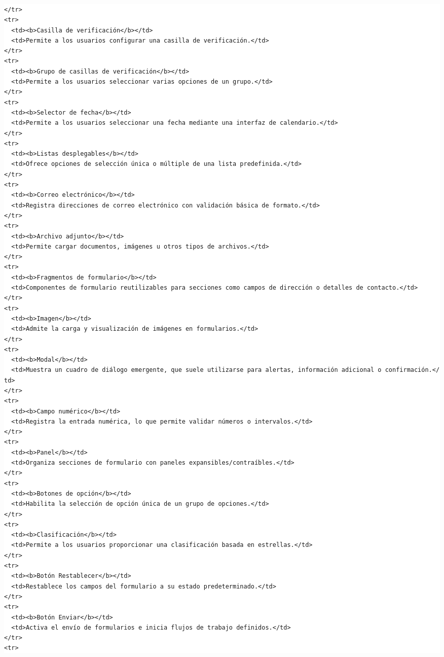     </tr>
    <tr>
      <td><b>Casilla de verificación</b></td>
      <td>Permite a los usuarios configurar una casilla de verificación.</td>
    </tr>
    <tr>
      <td><b>Grupo de casillas de verificación</b></td>
      <td>Permite a los usuarios seleccionar varias opciones de un grupo.</td>
    </tr>
    <tr>
      <td><b>Selector de fecha</b></td>
      <td>Permite a los usuarios seleccionar una fecha mediante una interfaz de calendario.</td>
    </tr>
    <tr>
      <td><b>Listas desplegables</b></td>
      <td>Ofrece opciones de selección única o múltiple de una lista predefinida.</td>
    </tr>
    <tr>
      <td><b>Correo electrónico</b></td>
      <td>Registra direcciones de correo electrónico con validación básica de formato.</td>
    </tr>
    <tr>
      <td><b>Archivo adjunto</b></td>
      <td>Permite cargar documentos, imágenes u otros tipos de archivos.</td>
    </tr>
    <tr>
      <td><b>Fragmentos de formulario</b></td>
      <td>Componentes de formulario reutilizables para secciones como campos de dirección o detalles de contacto.</td>
    </tr>
    <tr>
      <td><b>Imagen</b></td>
      <td>Admite la carga y visualización de imágenes en formularios.</td>
    </tr>
    <tr>
      <td><b>Modal</b></td>
      <td>Muestra un cuadro de diálogo emergente, que suele utilizarse para alertas, información adicional o confirmación.</td>
    </tr>
    <tr>
      <td><b>Campo numérico</b></td>
      <td>Registra la entrada numérica, lo que permite validar números o intervalos.</td>
    </tr>
    <tr>
      <td><b>Panel</b></td>
      <td>Organiza secciones de formulario con paneles expansibles/contraíbles.</td>
    </tr>
    <tr>
      <td><b>Botones de opción</b></td>
      <td>Habilita la selección de opción única de un grupo de opciones.</td>
    </tr>
    <tr>
      <td><b>Clasificación</b></td>
      <td>Permite a los usuarios proporcionar una clasificación basada en estrellas.</td>
    </tr>
    <tr>
      <td><b>Botón Restablecer</b></td>
      <td>Restablece los campos del formulario a su estado predeterminado.</td>
    </tr>
    <tr>
      <td><b>Botón Enviar</b></td>
      <td>Activa el envío de formularios e inicia flujos de trabajo definidos.</td>
    </tr>
    <tr>
